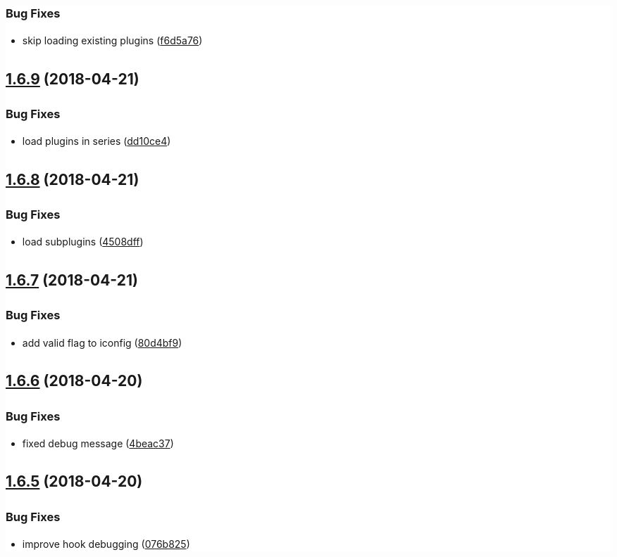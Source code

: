 
### Bug Fixes

* skip loading existing plugins ([f6d5a76](https://github.com/oclif/config/commit/f6d5a76))



## [1.6.9](https://github.com/oclif/config/compare/v1.6.8...v1.6.9) (2018-04-21)


### Bug Fixes

* load plugins in series ([dd10ce4](https://github.com/oclif/config/commit/dd10ce4))



## [1.6.8](https://github.com/oclif/config/compare/v1.6.7...v1.6.8) (2018-04-21)


### Bug Fixes

* load subplugins ([4508dff](https://github.com/oclif/config/commit/4508dff))



## [1.6.7](https://github.com/oclif/config/compare/v1.6.6...v1.6.7) (2018-04-21)


### Bug Fixes

* add valid flag to iconfig ([80d4bf9](https://github.com/oclif/config/commit/80d4bf9))



## [1.6.6](https://github.com/oclif/config/compare/v1.6.5...v1.6.6) (2018-04-20)


### Bug Fixes

* fixed debug message ([4beac37](https://github.com/oclif/config/commit/4beac37))



## [1.6.5](https://github.com/oclif/config/compare/v1.6.4...v1.6.5) (2018-04-20)


### Bug Fixes

* improve hook debugging ([076b825](https://github.com/oclif/config/commit/076b825))


